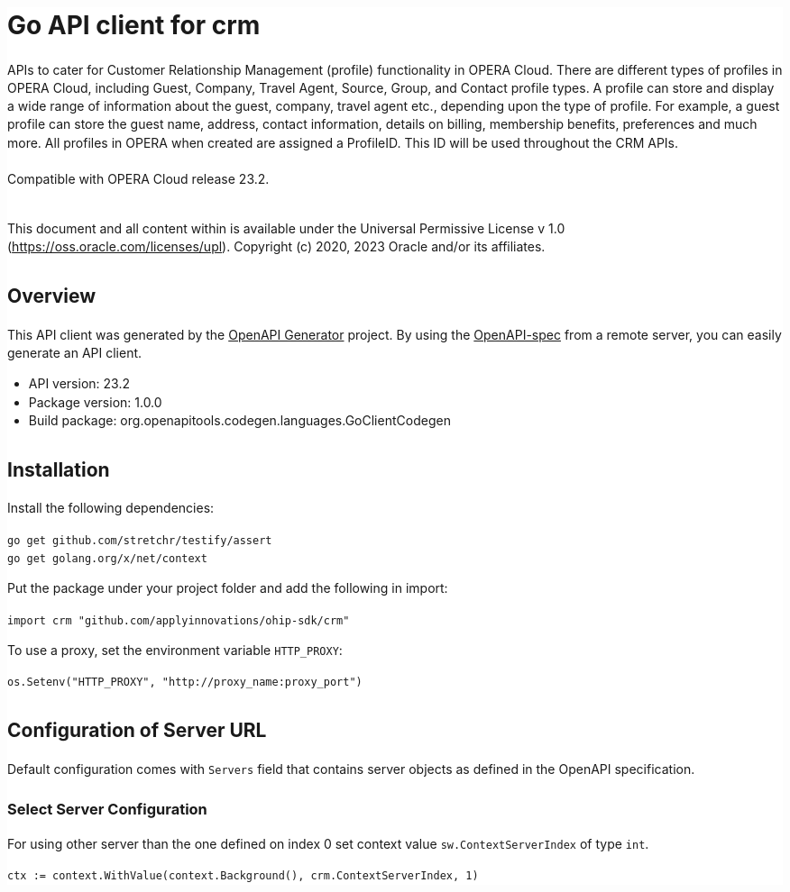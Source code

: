 # Go API client for crm

APIs to cater for Customer Relationship Management (profile) functionality in OPERA Cloud.  There are different types of profiles in OPERA Cloud, including Guest, Company, Travel Agent, Source, Group, and Contact profile types.  A profile can store and display a wide range of information about the guest, company, travel agent etc., depending upon the type of profile.  For example, a guest profile can store the guest name, address, contact information, details on billing, membership benefits, preferences and much more.  All profiles in OPERA when created are assigned a ProfileID.  This ID will be used throughout the CRM APIs.<br /><br /> Compatible with OPERA Cloud release 23.2.<br /><br /><p> This document and all content within is available under the Universal Permissive License v 1.0 (https://oss.oracle.com/licenses/upl). Copyright (c) 2020, 2023 Oracle and/or its affiliates.</p>

## Overview
This API client was generated by the [OpenAPI Generator](https://openapi-generator.tech) project.  By using the [OpenAPI-spec](https://www.openapis.org/) from a remote server, you can easily generate an API client.

- API version: 23.2
- Package version: 1.0.0
- Build package: org.openapitools.codegen.languages.GoClientCodegen

## Installation

Install the following dependencies:

```shell
go get github.com/stretchr/testify/assert
go get golang.org/x/net/context
```

Put the package under your project folder and add the following in import:

```golang
import crm "github.com/applyinnovations/ohip-sdk/crm"
```

To use a proxy, set the environment variable `HTTP_PROXY`:

```golang
os.Setenv("HTTP_PROXY", "http://proxy_name:proxy_port")
```

## Configuration of Server URL

Default configuration comes with `Servers` field that contains server objects as defined in the OpenAPI specification.

### Select Server Configuration

For using other server than the one defined on index 0 set context value `sw.ContextServerIndex` of type `int`.

```golang
ctx := context.WithValue(context.Background(), crm.ContextServerIndex, 1)
```
